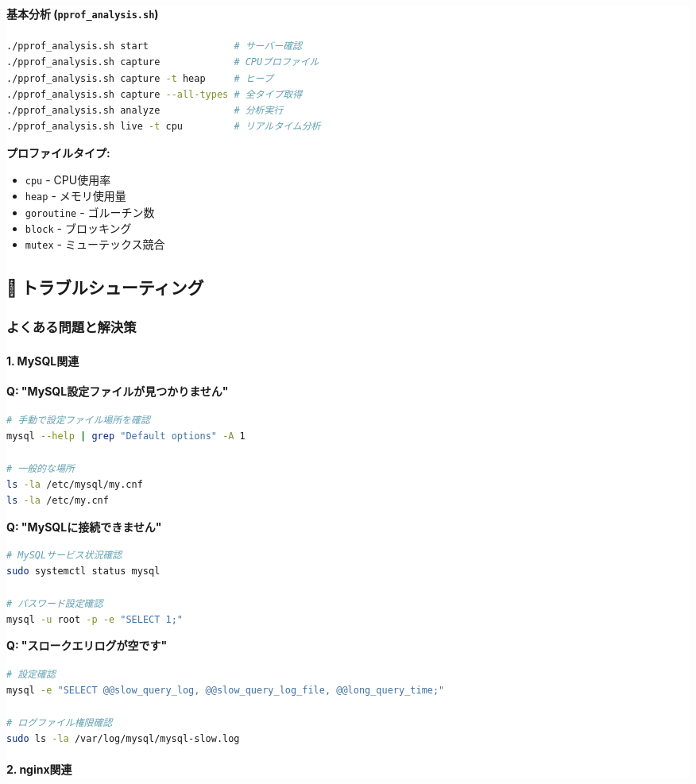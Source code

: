 #### 基本分析 (`pprof_analysis.sh`)

```bash
./pprof_analysis.sh start               # サーバー確認
./pprof_analysis.sh capture             # CPUプロファイル
./pprof_analysis.sh capture -t heap     # ヒープ
./pprof_analysis.sh capture --all-types # 全タイプ取得
./pprof_analysis.sh analyze             # 分析実行
./pprof_analysis.sh live -t cpu         # リアルタイム分析
```

**プロファイルタイプ:**
- `cpu` - CPU使用率
- `heap` - メモリ使用量
- `goroutine` - ゴルーチン数
- `block` - ブロッキング
- `mutex` - ミューテックス競合

## 🔧 トラブルシューティング

### よくある問題と解決策

#### 1. MySQL関連

**Q: "MySQL設定ファイルが見つかりません"**
```bash
# 手動で設定ファイル場所を確認
mysql --help | grep "Default options" -A 1

# 一般的な場所
ls -la /etc/mysql/my.cnf
ls -la /etc/my.cnf
```

**Q: "MySQLに接続できません"**
```bash
# MySQLサービス状況確認
sudo systemctl status mysql

# パスワード設定確認
mysql -u root -p -e "SELECT 1;"
```

**Q: "スロークエリログが空です"**
```bash
# 設定確認
mysql -e "SELECT @@slow_query_log, @@slow_query_log_file, @@long_query_time;"

# ログファイル権限確認
sudo ls -la /var/log/mysql/mysql-slow.log
```

#### 2. nginx関連
